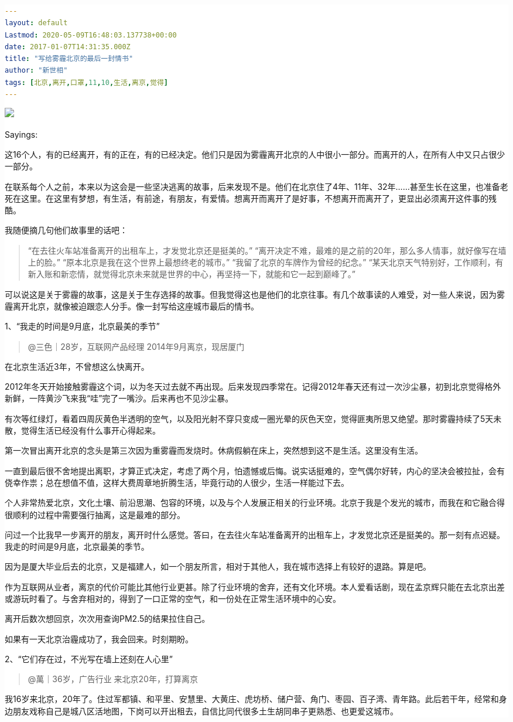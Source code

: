 ```yaml
---
layout: default
Lastmod: 2020-05-09T16:48:03.137738+00:00
date: 2017-01-07T14:31:35.000Z
title: "写给雾霾北京的最后一封情书"
author: "新世相"
tags: [北京,离开,口罩,11,10,生活,离京,觉得]
---
```


![](https://images.weserv.nl/?url=https%3A//img9.doubanio.com/view/note/l/public/p39953386.jpg)

Sayings:

这16个人，有的已经离开，有的正在，有的已经决定。他们只是因为雾霾离开北京的人中很小一部分。而离开的人，在所有人中又只占很少一部分。

在联系每个人之前，本来以为这会是一些坚决逃离的故事，后来发现不是。他们在北京住了4年、11年、32年……甚至生长在这里，也准备老死在这里。在这里有梦想，有生活，有前途，有朋友，有爱情。想离开而离开了是好事，不想离开而离开了，更显出必须离开这件事的残酷。

我随便摘几句他们故事里的话吧：

> “在去往火车站准备离开的出租车上，才发觉北京还是挺美的。” “离开决定不难，最难的是之前的20年，那么多人情事，就好像写在墙上的脸。” “原本北京是我在这个世界上最想终老的城市。” “我留了北京的车牌作为曾经的纪念。” “某天北京天气特别好，工作顺利，有新入账和新恋情，就觉得北京未来就是世界的中心，再坚持一下，就能和它一起到巅峰了。”

可以说这是关于雾霾的故事，这是关于生存选择的故事。但我觉得这也是他们的北京往事。有几个故事读的人难受，对一些人来说，因为雾霾离开北京，就像被迫跟恋人分手。像一封写给这座城市最后的情书。

1、“我走的时间是9月底，北京最美的季节”

> @三色｜28岁，互联网产品经理 2014年9月离京，现居厦门

在北京生活近3年，不曾想这么快离开。

2012年冬天开始接触雾霾这个词，以为冬天过去就不再出现。后来发现四季常在。记得2012年春天还有过一次沙尘暴，初到北京觉得格外新鲜，一阵黄沙飞来我“哇”完了一嘴沙。后来再也不见沙尘暴。

有次等红绿灯，看着四周灰黄色半透明的空气，以及阳光射不穿只变成一圈光晕的灰色天空，觉得匪夷所思又绝望。那时雾霾持续了5天未散，觉得生活已经没有什么事开心得起来。

第一次冒出离开北京的念头是第三次因为重雾霾而发烧时。休病假躺在床上，突然想到这不是生活。这里没有生活。

一直到最后很不舍地提出离职，才算正式决定，考虑了两个月，怕遗憾或后悔。说实话挺难的，空气偶尔好转，内心的坚决会被拉扯，会有侥幸作祟；总在想值不值，这样大费周章地折腾生活，毕竟行动的人很少，生活一样能过下去。

个人非常热爱北京，文化土壤、前沿思潮、包容的环境，以及与个人发展正相关的行业环境。北京于我是个发光的城市，而我在和它融合得很顺利的过程中需要强行抽离，这是最难的部分。

问过一个比我早一步离开的朋友，离开时什么感觉。答曰，在去往火车站准备离开的出租车上，才发觉北京还是挺美的。那一刻有点迟疑。我走的时间是9月底，北京最美的季节。

因为是厦大毕业后去的北京，又是福建人，如一个朋友所言，相对于其他人，我在城市选择上有较好的退路。算是吧。

作为互联网从业者，离京的代价可能比其他行业更甚。除了行业环境的舍弃，还有文化环境。本人爱看话剧，现在孟京辉只能在去北京出差或游玩时看了。与舍弃相对的，得到了一口正常的空气，和一份处在正常生活环境中的心安。

离开后数次想回京，次次用查询PM2.5的结果拉住自己。

如果有一天北京治霾成功了，我会回来。时刻期盼。

2、“它们存在过，不光写在墙上还刻在人心里”

> @萬｜36岁，广告行业 来北京20年，打算离京

我16岁来北京，20年了。住过军都镇、和平里、安慧里、大黄庄、虎坊桥、储户营、角门、枣园、百子湾、青年路。此后若干年，经常和身边朋友戏称自己是城八区活地图，下岗可以开出租去，自信比同代很多土生胡同串子更熟悉、也更爱这城市。
